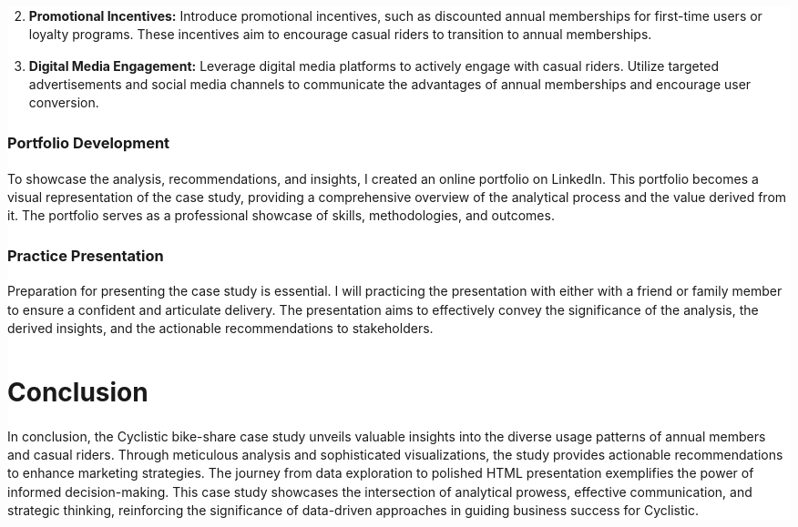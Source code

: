 2.  **Promotional Incentives:** Introduce promotional incentives, such
    as discounted annual memberships for first-time users or loyalty
    programs. These incentives aim to encourage casual riders to
    transition to annual memberships.

3.  **Digital Media Engagement:** Leverage digital media platforms to
    actively engage with casual riders. Utilize targeted advertisements
    and social media channels to communicate the advantages of annual
    memberships and encourage user conversion.

### Portfolio Development

To showcase the analysis, recommendations, and insights, I created an
online portfolio on LinkedIn. This portfolio becomes a visual
representation of the case study, providing a comprehensive overview of
the analytical process and the value derived from it. The portfolio
serves as a professional showcase of skills, methodologies, and
outcomes.

### Practice Presentation

Preparation for presenting the case study is essential. I will
practicing the presentation with either with a friend or family member
to ensure a confident and articulate delivery. The presentation aims to
effectively convey the significance of the analysis, the derived
insights, and the actionable recommendations to stakeholders.

# Conclusion

In conclusion, the Cyclistic bike-share case study unveils valuable
insights into the diverse usage patterns of annual members and casual
riders. Through meticulous analysis and sophisticated visualizations,
the study provides actionable recommendations to enhance marketing
strategies. The journey from data exploration to polished HTML
presentation exemplifies the power of informed decision-making. This
case study showcases the intersection of analytical prowess, effective
communication, and strategic thinking, reinforcing the significance of
data-driven approaches in guiding business success for Cyclistic.
